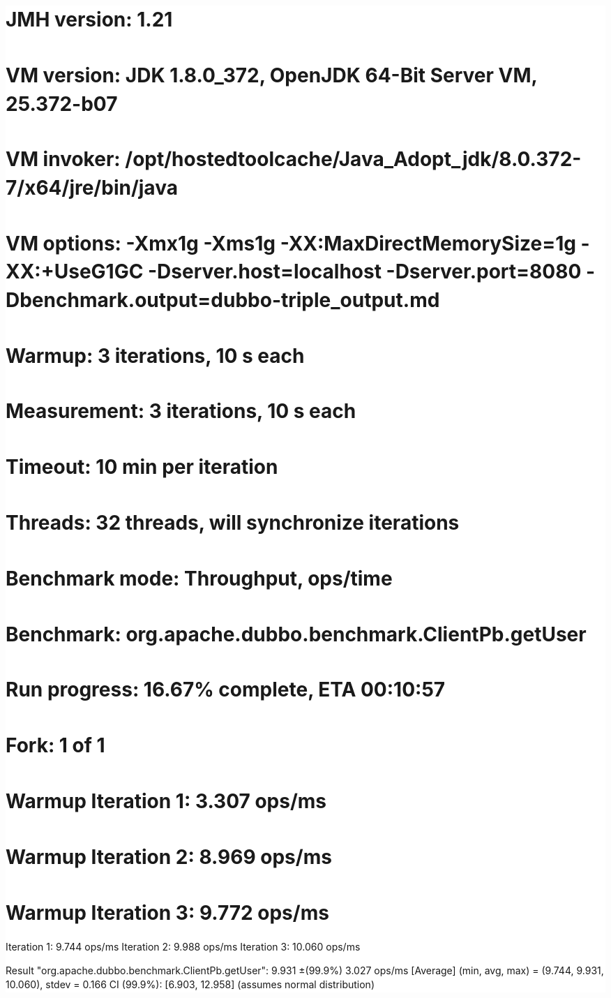 
# JMH version: 1.21
# VM version: JDK 1.8.0_372, OpenJDK 64-Bit Server VM, 25.372-b07
# VM invoker: /opt/hostedtoolcache/Java_Adopt_jdk/8.0.372-7/x64/jre/bin/java
# VM options: -Xmx1g -Xms1g -XX:MaxDirectMemorySize=1g -XX:+UseG1GC -Dserver.host=localhost -Dserver.port=8080 -Dbenchmark.output=dubbo-triple_output.md
# Warmup: 3 iterations, 10 s each
# Measurement: 3 iterations, 10 s each
# Timeout: 10 min per iteration
# Threads: 32 threads, will synchronize iterations
# Benchmark mode: Throughput, ops/time
# Benchmark: org.apache.dubbo.benchmark.ClientPb.getUser

# Run progress: 16.67% complete, ETA 00:10:57
# Fork: 1 of 1
# Warmup Iteration   1: 3.307 ops/ms
# Warmup Iteration   2: 8.969 ops/ms
# Warmup Iteration   3: 9.772 ops/ms
Iteration   1: 9.744 ops/ms
Iteration   2: 9.988 ops/ms
Iteration   3: 10.060 ops/ms


Result "org.apache.dubbo.benchmark.ClientPb.getUser":
  9.931 ±(99.9%) 3.027 ops/ms [Average]
  (min, avg, max) = (9.744, 9.931, 10.060), stdev = 0.166
  CI (99.9%): [6.903, 12.958] (assumes normal distribution)
